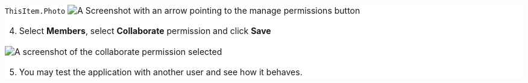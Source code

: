 ```ThisItem.Photo```
![A Screenshot with an arrow pointing to the manage permissions button](03-1/media/ex3-t3-image2.png)

4. Select **Members**, select **Collaborate** permission and click **Save**

![A screenshot of the collaborate permission selected](03-1/media/ex3-t3-image3.png)

5. You may test the application with another user and see how it behaves.

